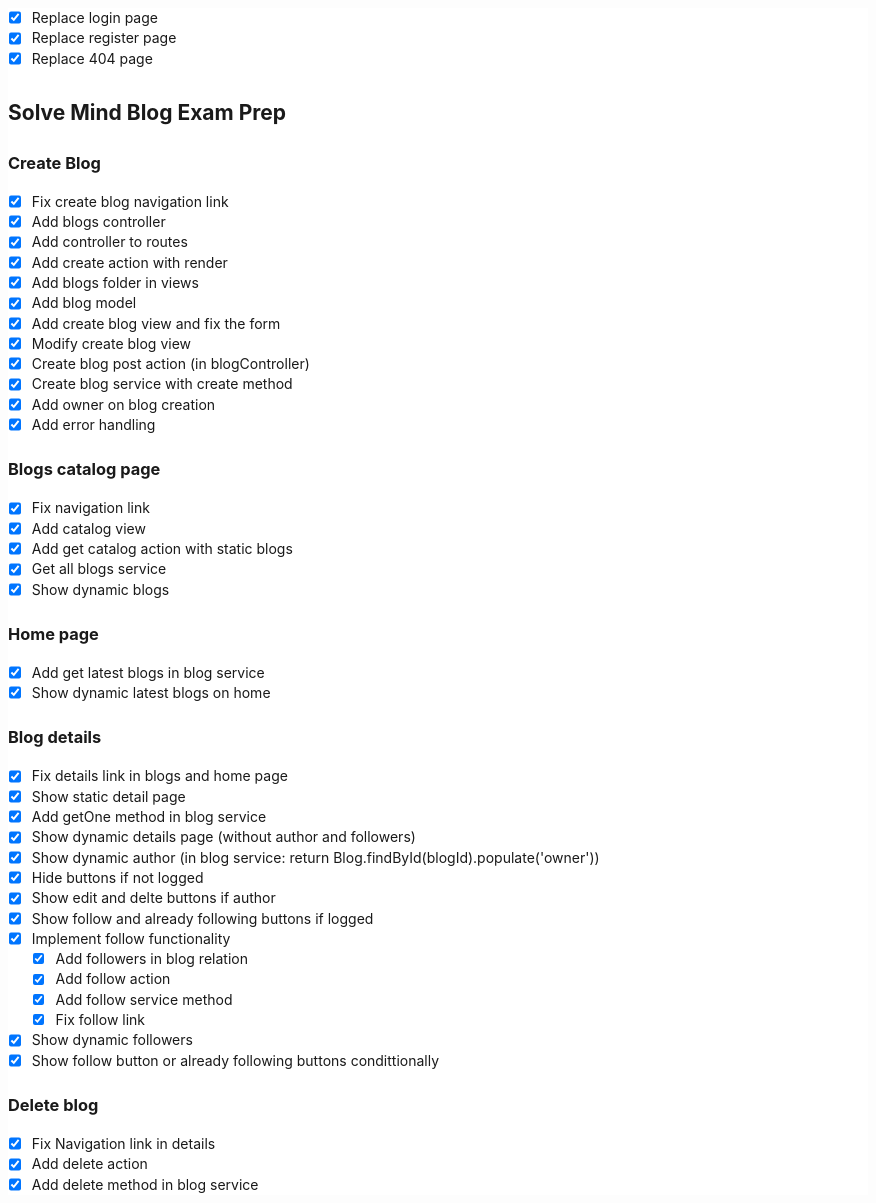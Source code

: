 - [X] Replace login page
 - [X] Replace register page
 - [X] Replace 404 page

## Solve Mind Blog Exam Prep

### Create Blog
 - [X] Fix create blog navigation link
 - [X] Add blogs controller
 - [X] Add controller to routes
 - [X] Add create action with render
 - [X] Add blogs folder in views
 - [X] Add blog model
 - [X] Add create blog view and fix the form
 - [X] Modify create blog view
 - [X] Create blog post action (in blogController)
 - [X] Create blog service with create method
 - [X] Add owner on blog creation
 - [X] Add error handling

### Blogs catalog page
 - [X] Fix navigation link
 - [X] Add catalog view
 - [X] Add get catalog action with static blogs
 - [X] Get all blogs service
 - [X] Show dynamic blogs

### Home page 
 - [X] Add get latest blogs in blog service
 - [X] Show dynamic latest blogs on home

### Blog details
 - [X] Fix details link in blogs and home page
 - [X] Show static detail page
 - [X] Add getOne method in blog service
 - [X] Show dynamic details page (without author and followers)
 - [X] Show dynamic author (in blog service:     return Blog.findById(blogId).populate('owner'))
 - [X] Hide buttons if not logged
 - [X] Show edit and delte buttons if author
 - [X] Show follow and already following buttons if logged
 - [X] Implement follow functionality 
    - [X] Add followers in blog relation
    - [X] Add follow action
    - [X] Add follow service method
    - [X] Fix follow link
 - [X] Show dynamic followers
 - [X] Show follow button or already following buttons condittionally

### Delete blog
 - [X] Fix Navigation link in details
 - [X] Add delete action
 - [X] Add delete method in blog service
